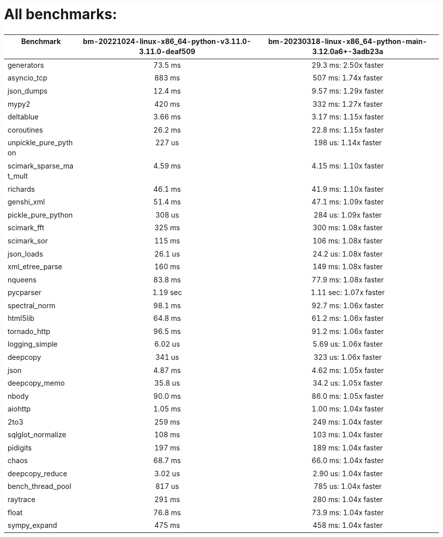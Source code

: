 All benchmarks:
===============

| Benchmark               | bm-20221024-linux-x86_64-python-v3.11.0-3.11.0-deaf509 | bm-20230318-linux-x86_64-python-main-3.12.0a6+-3adb23a |
|-------------------------|:------------------------------------------------------:|:------------------------------------------------------:|
| generators              | 73.5 ms                                                | 29.3 ms: 2.50x faster                                  |
| asyncio_tcp             | 883 ms                                                 | 507 ms: 1.74x faster                                   |
| json_dumps              | 12.4 ms                                                | 9.57 ms: 1.29x faster                                  |
| mypy2                   | 420 ms                                                 | 332 ms: 1.27x faster                                   |
| deltablue               | 3.66 ms                                                | 3.17 ms: 1.15x faster                                  |
| coroutines              | 26.2 ms                                                | 22.8 ms: 1.15x faster                                  |
| unpickle_pure_python    | 227 us                                                 | 198 us: 1.14x faster                                   |
| scimark_sparse_mat_mult | 4.59 ms                                                | 4.15 ms: 1.10x faster                                  |
| richards                | 46.1 ms                                                | 41.9 ms: 1.10x faster                                  |
| genshi_xml              | 51.4 ms                                                | 47.1 ms: 1.09x faster                                  |
| pickle_pure_python      | 308 us                                                 | 284 us: 1.09x faster                                   |
| scimark_fft             | 325 ms                                                 | 300 ms: 1.08x faster                                   |
| scimark_sor             | 115 ms                                                 | 106 ms: 1.08x faster                                   |
| json_loads              | 26.1 us                                                | 24.2 us: 1.08x faster                                  |
| xml_etree_parse         | 160 ms                                                 | 149 ms: 1.08x faster                                   |
| nqueens                 | 83.8 ms                                                | 77.9 ms: 1.08x faster                                  |
| pycparser               | 1.19 sec                                               | 1.11 sec: 1.07x faster                                 |
| spectral_norm           | 98.1 ms                                                | 92.7 ms: 1.06x faster                                  |
| html5lib                | 64.8 ms                                                | 61.2 ms: 1.06x faster                                  |
| tornado_http            | 96.5 ms                                                | 91.2 ms: 1.06x faster                                  |
| logging_simple          | 6.02 us                                                | 5.69 us: 1.06x faster                                  |
| deepcopy                | 341 us                                                 | 323 us: 1.06x faster                                   |
| json                    | 4.87 ms                                                | 4.62 ms: 1.05x faster                                  |
| deepcopy_memo           | 35.8 us                                                | 34.2 us: 1.05x faster                                  |
| nbody                   | 90.0 ms                                                | 86.0 ms: 1.05x faster                                  |
| aiohttp                 | 1.05 ms                                                | 1.00 ms: 1.04x faster                                  |
| 2to3                    | 259 ms                                                 | 249 ms: 1.04x faster                                   |
| sqlglot_normalize       | 108 ms                                                 | 103 ms: 1.04x faster                                   |
| pidigits                | 197 ms                                                 | 189 ms: 1.04x faster                                   |
| chaos                   | 68.7 ms                                                | 66.0 ms: 1.04x faster                                  |
| deepcopy_reduce         | 3.02 us                                                | 2.90 us: 1.04x faster                                  |
| bench_thread_pool       | 817 us                                                 | 785 us: 1.04x faster                                   |
| raytrace                | 291 ms                                                 | 280 ms: 1.04x faster                                   |
| float                   | 76.8 ms                                                | 73.9 ms: 1.04x faster                                  |
| sympy_expand            | 475 ms                                                 | 458 ms: 1.04x faster                                   |